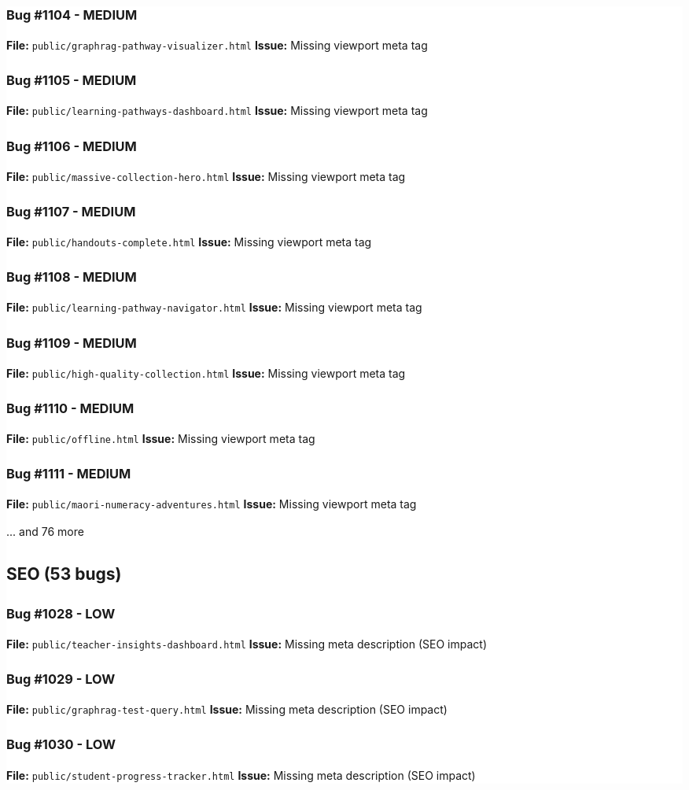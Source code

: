 ### Bug #1104 - MEDIUM
**File:** `public/graphrag-pathway-visualizer.html`
**Issue:** Missing viewport meta tag

### Bug #1105 - MEDIUM
**File:** `public/learning-pathways-dashboard.html`
**Issue:** Missing viewport meta tag

### Bug #1106 - MEDIUM
**File:** `public/massive-collection-hero.html`
**Issue:** Missing viewport meta tag

### Bug #1107 - MEDIUM
**File:** `public/handouts-complete.html`
**Issue:** Missing viewport meta tag

### Bug #1108 - MEDIUM
**File:** `public/learning-pathway-navigator.html`
**Issue:** Missing viewport meta tag

### Bug #1109 - MEDIUM
**File:** `public/high-quality-collection.html`
**Issue:** Missing viewport meta tag

### Bug #1110 - MEDIUM
**File:** `public/offline.html`
**Issue:** Missing viewport meta tag

### Bug #1111 - MEDIUM
**File:** `public/maori-numeracy-adventures.html`
**Issue:** Missing viewport meta tag

... and 76 more

## SEO (53 bugs)

### Bug #1028 - LOW
**File:** `public/teacher-insights-dashboard.html`
**Issue:** Missing meta description (SEO impact)

### Bug #1029 - LOW
**File:** `public/graphrag-test-query.html`
**Issue:** Missing meta description (SEO impact)

### Bug #1030 - LOW
**File:** `public/student-progress-tracker.html`
**Issue:** Missing meta description (SEO impact)
